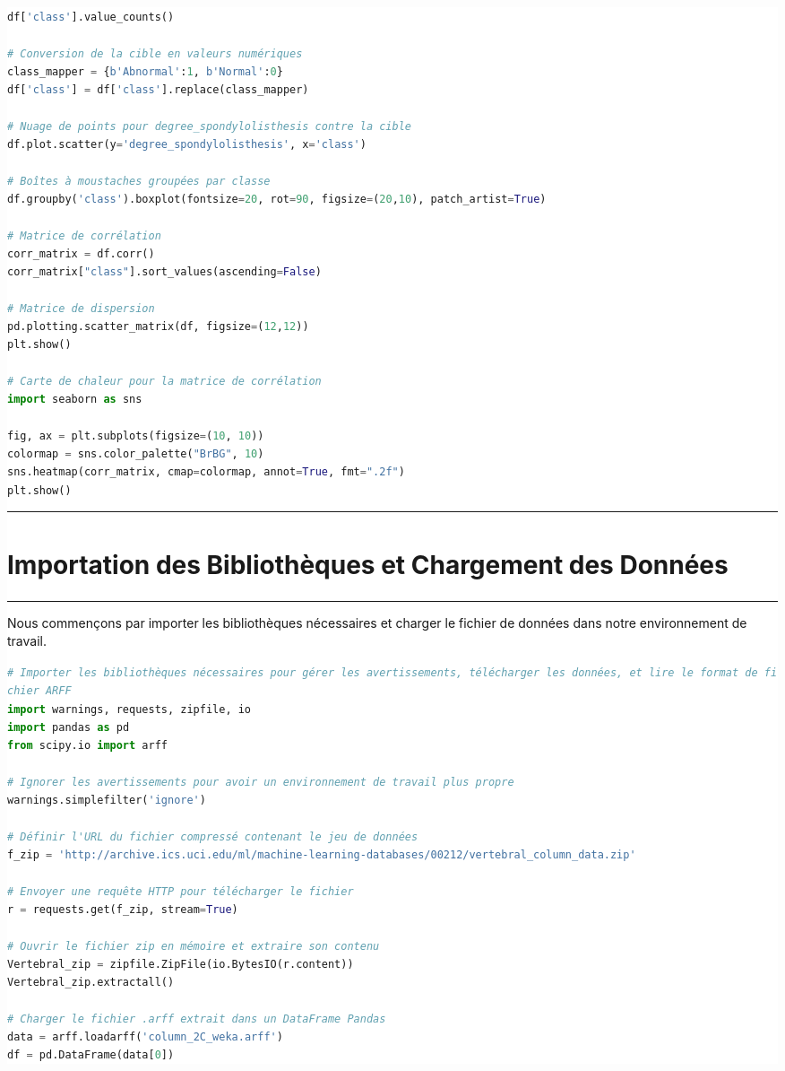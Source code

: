 ```python
df['class'].value_counts()

# Conversion de la cible en valeurs numériques
class_mapper = {b'Abnormal':1, b'Normal':0}
df['class'] = df['class'].replace(class_mapper)

# Nuage de points pour degree_spondylolisthesis contre la cible
df.plot.scatter(y='degree_spondylolisthesis', x='class')

# Boîtes à moustaches groupées par classe
df.groupby('class').boxplot(fontsize=20, rot=90, figsize=(20,10), patch_artist=True)

# Matrice de corrélation
corr_matrix = df.corr()
corr_matrix["class"].sort_values(ascending=False)

# Matrice de dispersion
pd.plotting.scatter_matrix(df, figsize=(12,12))
plt.show()

# Carte de chaleur pour la matrice de corrélation
import seaborn as sns

fig, ax = plt.subplots(figsize=(10, 10))
colormap = sns.color_palette("BrBG", 10)
sns.heatmap(corr_matrix, cmap=colormap, annot=True, fmt=".2f")
plt.show()
``` 


------------------------------------------------------
# Importation des Bibliothèques et Chargement des Données
------------------------------------------------------


Nous commençons par importer les bibliothèques nécessaires et charger le fichier de données dans notre environnement de travail.

```python
# Importer les bibliothèques nécessaires pour gérer les avertissements, télécharger les données, et lire le format de fichier ARFF
import warnings, requests, zipfile, io
import pandas as pd
from scipy.io import arff

# Ignorer les avertissements pour avoir un environnement de travail plus propre
warnings.simplefilter('ignore')

# Définir l'URL du fichier compressé contenant le jeu de données
f_zip = 'http://archive.ics.uci.edu/ml/machine-learning-databases/00212/vertebral_column_data.zip'

# Envoyer une requête HTTP pour télécharger le fichier
r = requests.get(f_zip, stream=True)

# Ouvrir le fichier zip en mémoire et extraire son contenu
Vertebral_zip = zipfile.ZipFile(io.BytesIO(r.content))
Vertebral_zip.extractall()

# Charger le fichier .arff extrait dans un DataFrame Pandas
data = arff.loadarff('column_2C_weka.arff')
df = pd.DataFrame(data[0])
```
